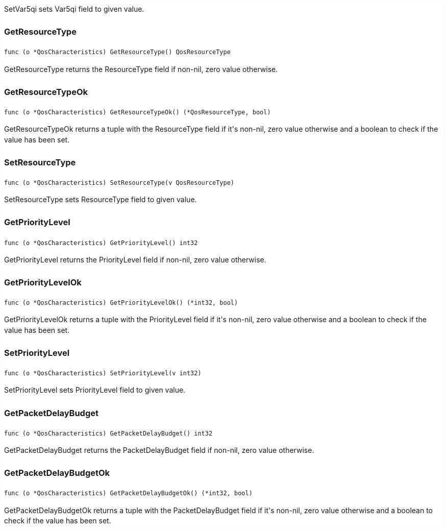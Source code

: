 SetVar5qi sets Var5qi field to given value.


### GetResourceType

`func (o *QosCharacteristics) GetResourceType() QosResourceType`

GetResourceType returns the ResourceType field if non-nil, zero value otherwise.

### GetResourceTypeOk

`func (o *QosCharacteristics) GetResourceTypeOk() (*QosResourceType, bool)`

GetResourceTypeOk returns a tuple with the ResourceType field if it's non-nil, zero value otherwise
and a boolean to check if the value has been set.

### SetResourceType

`func (o *QosCharacteristics) SetResourceType(v QosResourceType)`

SetResourceType sets ResourceType field to given value.


### GetPriorityLevel

`func (o *QosCharacteristics) GetPriorityLevel() int32`

GetPriorityLevel returns the PriorityLevel field if non-nil, zero value otherwise.

### GetPriorityLevelOk

`func (o *QosCharacteristics) GetPriorityLevelOk() (*int32, bool)`

GetPriorityLevelOk returns a tuple with the PriorityLevel field if it's non-nil, zero value otherwise
and a boolean to check if the value has been set.

### SetPriorityLevel

`func (o *QosCharacteristics) SetPriorityLevel(v int32)`

SetPriorityLevel sets PriorityLevel field to given value.


### GetPacketDelayBudget

`func (o *QosCharacteristics) GetPacketDelayBudget() int32`

GetPacketDelayBudget returns the PacketDelayBudget field if non-nil, zero value otherwise.

### GetPacketDelayBudgetOk

`func (o *QosCharacteristics) GetPacketDelayBudgetOk() (*int32, bool)`

GetPacketDelayBudgetOk returns a tuple with the PacketDelayBudget field if it's non-nil, zero value otherwise
and a boolean to check if the value has been set.
